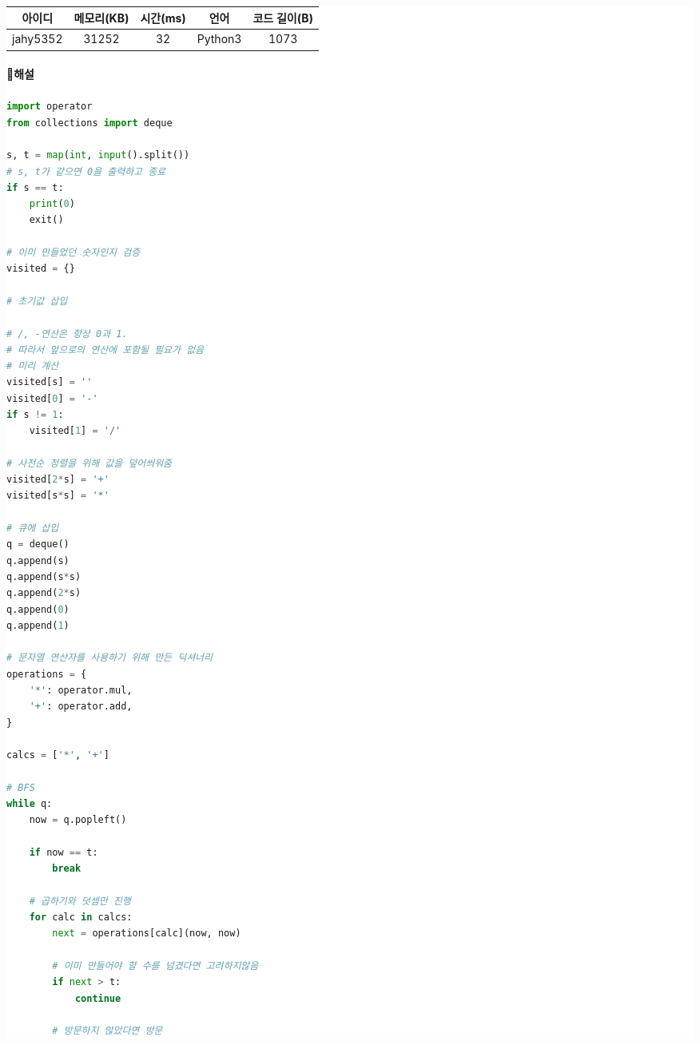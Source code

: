 아이디 | 메모리(KB) |	시간(ms) |	언어 |	코드 길이(B) 
:-----:|:-----:|:-----:|:----:|:--------:
jahy5352|31252|32|Python3|1073
#### **📝해설**

```python
import operator
from collections import deque

s, t = map(int, input().split())
# s, t가 같으면 0을 출력하고 종료
if s == t:
    print(0)
    exit()

# 이미 만들었던 숫자인지 검증
visited = {}

# 초기값 삽입

# /, -연산은 항상 0과 1.
# 따라서 앞으로의 연산에 포함될 필요가 없음
# 미리 계산
visited[s] = ''
visited[0] = '-'
if s != 1:
    visited[1] = '/'

# 사전순 정렬을 위해 값을 덮어씌워줌
visited[2*s] = '+'
visited[s*s] = '*'

# 큐에 삽입
q = deque()
q.append(s)
q.append(s*s)
q.append(2*s)
q.append(0)
q.append(1)

# 문자열 연산자를 사용하기 위해 만든 딕셔너리
operations = {
    '*': operator.mul,
    '+': operator.add,
}

calcs = ['*', '+']

# BFS
while q:
    now = q.popleft()

    if now == t:
        break

    # 곱하기와 덧셈만 진행
    for calc in calcs:
        next = operations[calc](now, now)

        # 이미 만들어야 할 수를 넘겼다면 고려하지않음
        if next > t:
            continue

        # 방문하지 않았다면 방문
```